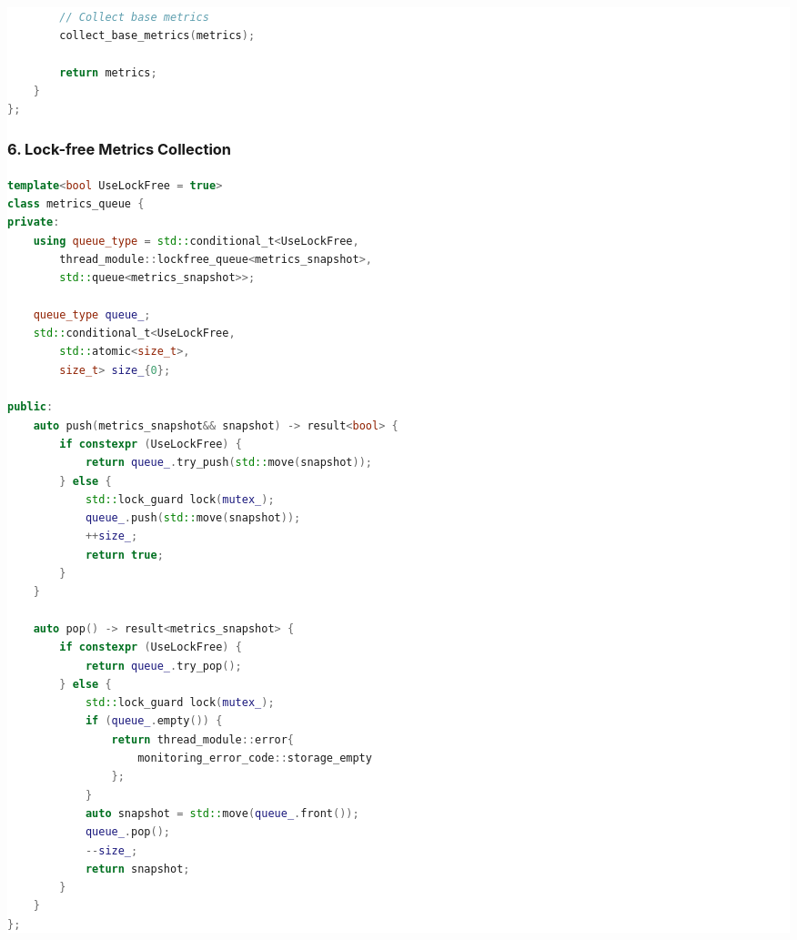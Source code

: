 ```cpp
        // Collect base metrics
        collect_base_metrics(metrics);
        
        return metrics;
    }
};
```

### 6. Lock-free Metrics Collection

```cpp
template<bool UseLockFree = true>
class metrics_queue {
private:
    using queue_type = std::conditional_t<UseLockFree,
        thread_module::lockfree_queue<metrics_snapshot>,
        std::queue<metrics_snapshot>>;
    
    queue_type queue_;
    std::conditional_t<UseLockFree, 
        std::atomic<size_t>, 
        size_t> size_{0};
    
public:
    auto push(metrics_snapshot&& snapshot) -> result<bool> {
        if constexpr (UseLockFree) {
            return queue_.try_push(std::move(snapshot));
        } else {
            std::lock_guard lock(mutex_);
            queue_.push(std::move(snapshot));
            ++size_;
            return true;
        }
    }
    
    auto pop() -> result<metrics_snapshot> {
        if constexpr (UseLockFree) {
            return queue_.try_pop();
        } else {
            std::lock_guard lock(mutex_);
            if (queue_.empty()) {
                return thread_module::error{
                    monitoring_error_code::storage_empty
                };
            }
            auto snapshot = std::move(queue_.front());
            queue_.pop();
            --size_;
            return snapshot;
        }
    }
};
```
